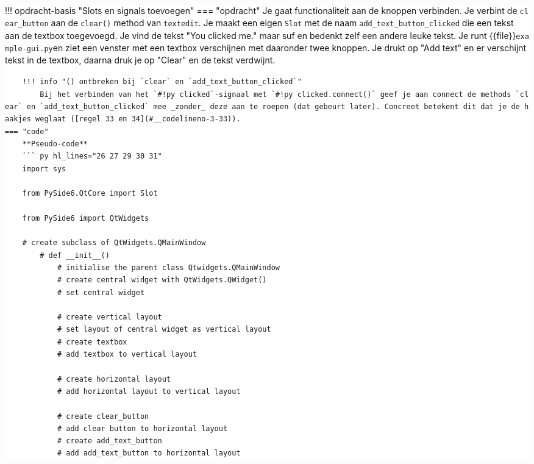 !!! opdracht-basis "Slots en signals toevoegen"
    === "opdracht"
        Je gaat functionaliteit aan de knoppen verbinden. Je verbint de `clear_button` aan de `clear()` method van `textedit`. Je maakt een eigen `Slot` met de naam `add_text_button_clicked` die een tekst aan de textbox toegevoegd. Je vind de tekst "You clicked me." maar suf en bedenkt zelf een andere leuke tekst. Je runt {{file}}`example-gui.py`en ziet een venster met een textbox verschijnen met daaronder twee knoppen. Je drukt op "Add text" en er verschijnt tekst in de textbox, daarna druk je op "Clear" en de tekst verdwijnt.

        !!! info "() ontbreken bij `clear` en `add_text_button_clicked`"
            Bij het verbinden van het `#!py clicked`-signaal met `#!py clicked.connect()` geef je aan connect de methods `clear` en `add_text_button_clicked` mee _zonder_ deze aan te roepen (dat gebeurt later). Concreet betekent dit dat je de haakjes weglaat ([regel 33 en 34](#__codelineno-3-33)).
    === "code"
        **Pseudo-code**
        ``` py hl_lines="26 27 29 30 31"
        import sys

        from PySide6.QtCore import Slot

        from PySide6 import QtWidgets

        # create subclass of QtWidgets.QMainWindow
            # def __init__()
                # initialise the parent class Qtwidgets.QMainWindow
                # create central widget with QtWidgets.QWidget()
                # set central widget

                # create vertical layout
                # set layout of central widget as vertical layout
                # create textbox
                # add textbox to vertical layout

                # create horizontal layout
                # add horizontal layout to vertical layout

                # create clear_button
                # add clear button to horizontal layout
                # create add_text_button
                # add add_text_button to horizontal layout
